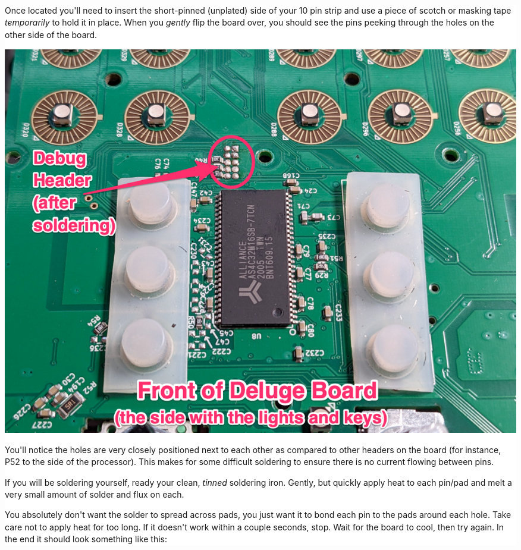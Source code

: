 Once located you'll need to insert the short-pinned (unplated) side of your 10 pin strip and use a piece of scotch or masking tape *temporarily* to hold it in place. When you *gently* flip the board over, you should see the pins peeking through the holes on the other side of the board.

![10 pin header soldering result](assets/FrontOfDelugeSoldered.png)

You'll notice the holes are very closely positioned next to each other as compared to other headers on the board (for instance, P52 to the side of the processor). This makes for some difficult soldering to ensure there is no current flowing between pins.

If you will be soldering yourself, ready your clean, *tinned* soldering iron. Gently, but quickly apply heat to each pin/pad and melt a very small amount of solder and flux on each. 

You absolutely don't want the solder to spread across pads, you just want it to bond each pin to the pads around each hole. Take care not to apply heat for too long. If it doesn't work within a couple seconds, stop. Wait for the board to cool, then try again. In the end it should look something like this:
